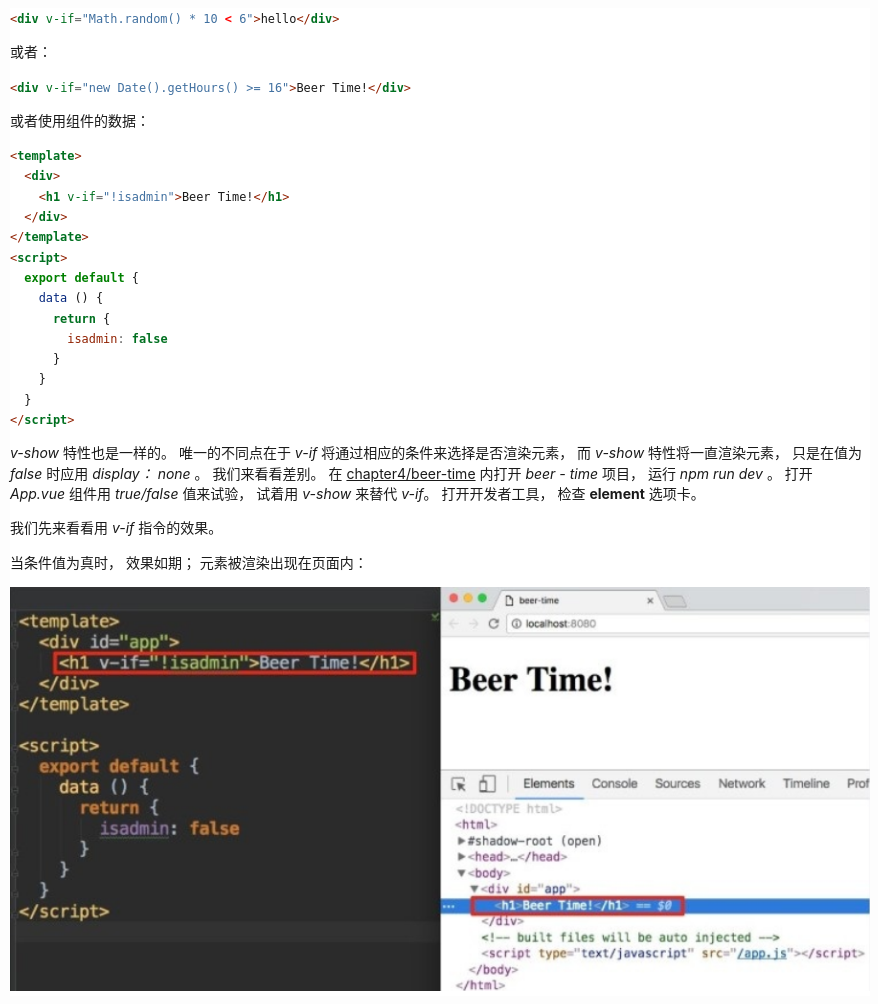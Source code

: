 ```html
<div v-if="Math.random() * 10 < 6">hello</div>
```
或者：

```html
<div v-if="new Date().getHours() >= 16">Beer Time!</div>
```

或者使用组件的数据：

```html
<template>
  <div>
    <h1 v-if="!isadmin">Beer Time!</h1>
  </div>
</template>
<script>
  export default {
    data () {
      return {
        isadmin: false
      }
    }
  }
</script>
```

*v-show* 特性也是一样的。 唯一的不同点在于 *v-if* 将通过相应的条件来选择是否渲染元素， 而 *v-show* 特性将一直渲染元素， 只是在值为 *false* 时应用 *display： none* 。 我们来看看差别。 在 [ chapter4/beer-time](https://github.com/PacktPublishing/Learning-Vue.js-2/tree/master/chapter4/beer-time) 内打开 *beer - time* 项目， 运行 *npm run dev* 。 打开 *App.vue* 组件用 *true/false* 值来试验， 试着用 *v-show* 来替代 *v-if*。 打开开发者工具， 检查 **element** 选项卡。

我们先来看看用 *v-if* 指令的效果。

当条件值为真时， 效果如期； 元素被渲染出现在页面内：

![](imgs/4-6.png)
